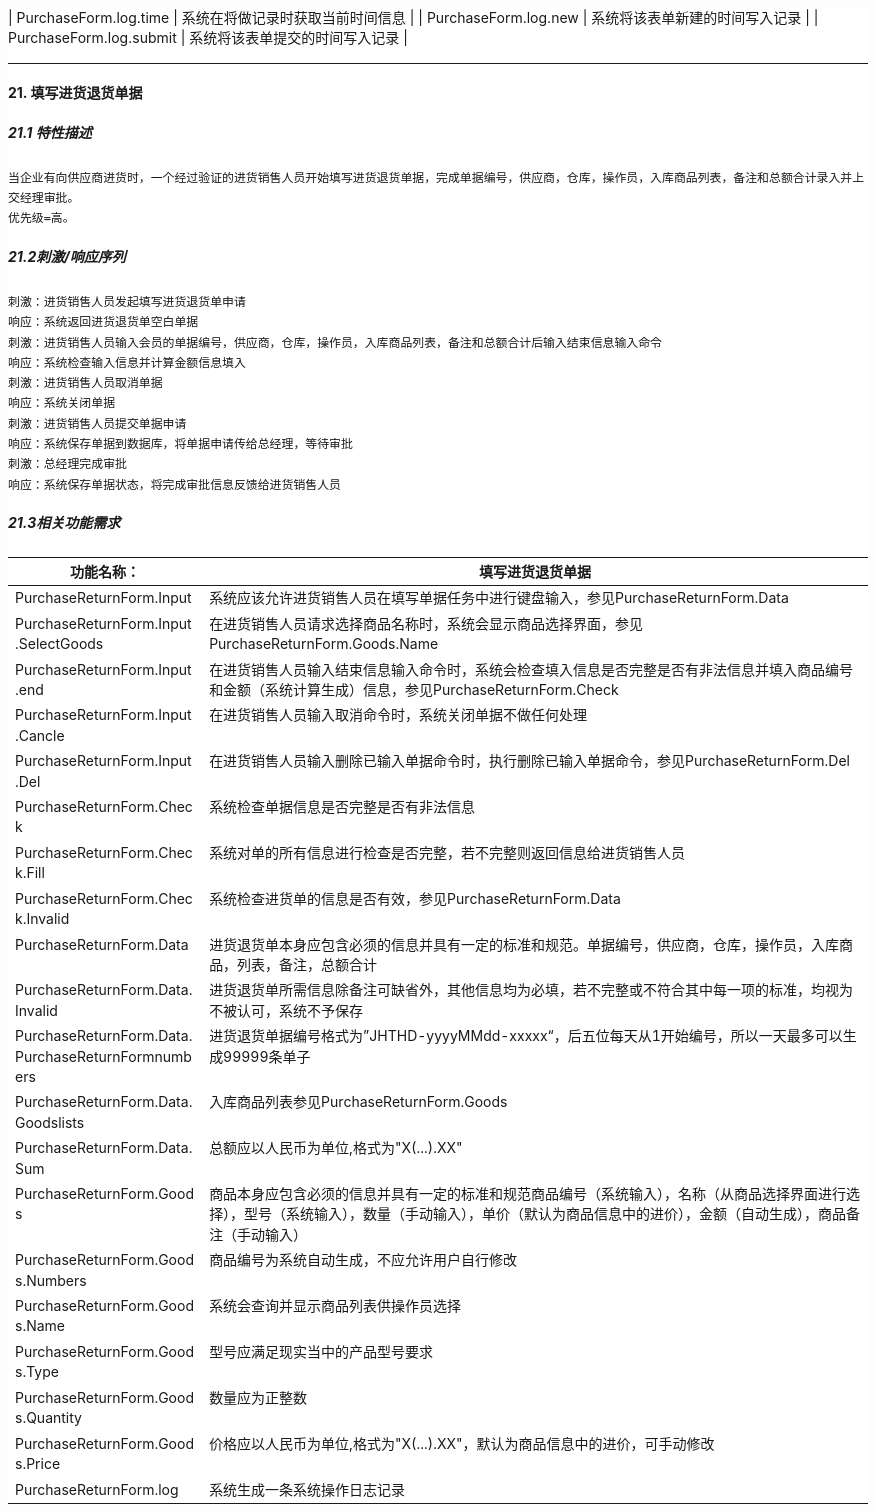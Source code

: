 | PurchaseForm.log.time                 | 系统在将做记录时获取当前时间信息                         |
| PurchaseForm.log.new                  | 系统将该表单新建的时间写入记录                          |
| PurchaseForm.log.submit               | 系统将该表单提交的时间写入记录                          |

--------------------

#### 21. 填写进货退货单据 ####
##### 21.1  特性描述
	当企业有向供应商进货时，一个经过验证的进货销售人员开始填写进货退货单据，完成单据编号，供应商，仓库，操作员，入库商品列表，备注和总额合计录入并上交经理审批。
	优先级=高。


##### 21.2刺激/响应序列
	刺激：进货销售人员发起填写进货退货单申请
	响应：系统返回进货退货单空白单据
	刺激：进货销售人员输入会员的单据编号，供应商，仓库，操作员，入库商品列表，备注和总额合计后输入结束信息输入命令
	响应：系统检查输入信息并计算金额信息填入
	刺激：进货销售人员取消单据
	响应：系统关闭单据
	刺激：进货销售人员提交单据申请
	响应：系统保存单据到数据库，将单据申请传给总经理，等待审批
	刺激：总经理完成审批
	响应：系统保存单据状态，将完成审批信息反馈给进货销售人员

##### 21.3相关功能需求

| 功能名称：                                    | 填写进货退货单据                                 |
| ---------------------------------------- | ---------------------------------------- |
| PurchaseReturnForm.Input                 | 系统应该允许进货销售人员在填写单据任务中进行键盘输入，参见PurchaseReturnForm.Data |
| PurchaseReturnForm.Input.SelectGoods     | 在进货销售人员请求选择商品名称时，系统会显示商品选择界面，参见PurchaseReturnForm.Goods.Name |
| PurchaseReturnForm.Input.end             | 在进货销售人员输入结束信息输入命令时，系统会检查填入信息是否完整是否有非法信息并填入商品编号和金额（系统计算生成）信息，参见PurchaseReturnForm.Check |
| PurchaseReturnForm.Input.Cancle          | 在进货销售人员输入取消命令时，系统关闭单据不做任何处理              |
| PurchaseReturnForm.Input.Del             | 在进货销售人员输入删除已输入单据命令时，执行删除已输入单据命令，参见PurchaseReturnForm.Del |
| PurchaseReturnForm.Check                 | 系统检查单据信息是否完整是否有非法信息                      |
| PurchaseReturnForm.Check.Fill            | 系统对单的所有信息进行检查是否完整，若不完整则返回信息给进货销售人员       |
| PurchaseReturnForm.Check.Invalid         | 系统检查进货单的信息是否有效，参见PurchaseReturnForm.Data |
| PurchaseReturnForm.Data                  | 进货退货单本身应包含必须的信息并具有一定的标准和规范。单据编号，供应商，仓库，操作员，入库商品，列表，备注，总额合计 |
| PurchaseReturnForm.Data.Invalid          | 进货退货单所需信息除备注可缺省外，其他信息均为必填，若不完整或不符合其中每一项的标准，均视为不被认可，系统不予保存 |
| PurchaseReturnForm.Data.PurchaseReturnFormnumbers | 进货退货单据编号格式为”JHTHD-yyyyMMdd-xxxxx“，后五位每天从1开始编号，所以一天最多可以生成99999条单子 |
| PurchaseReturnForm.Data.Goodslists       | 入库商品列表参见PurchaseReturnForm.Goods         |
| PurchaseReturnForm.Data.Sum              | 总额应以人民币为单位,格式为"X(...).XX"                |
| PurchaseReturnForm.Goods                 | 商品本身应包含必须的信息并具有一定的标准和规范商品编号（系统输入），名称（从商品选择界面进行选择），型号（系统输入），数量（手动输入），单价（默认为商品信息中的进价），金额（自动生成），商品备注（手动输入） |
| PurchaseReturnForm.Goods.Numbers         | 商品编号为系统自动生成，不应允许用户自行修改                   |
| PurchaseReturnForm.Goods.Name            | 系统会查询并显示商品列表供操作员选择                       |
| PurchaseReturnForm.Goods.Type            | 型号应满足现实当中的产品型号要求                         |
| PurchaseReturnForm.Goods.Quantity        | 数量应为正整数                                  |
| PurchaseReturnForm.Goods.Price           | 价格应以人民币为单位,格式为"X(...).XX"，默认为商品信息中的进价，可手动修改 |
| PurchaseReturnForm.log                   | 系统生成一条系统操作日志记录                           |
